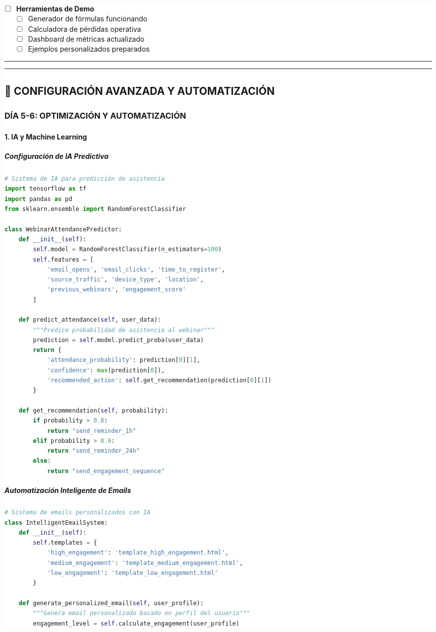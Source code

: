 - [ ] **Herramientas de Demo**
  - [ ] Generador de fórmulas funcionando
  - [ ] Calculadora de pérdidas operativa
  - [ ] Dashboard de métricas actualizado
  - [ ] Ejemplos personalizados preparados

---

---

## 🚀 **CONFIGURACIÓN AVANZADA Y AUTOMATIZACIÓN**

### **DÍA 5-6: OPTIMIZACIÓN Y AUTOMATIZACIÓN**

#### **1. IA y Machine Learning**

##### **Configuración de IA Predictiva**
```python
# Sistema de IA para predicción de asistencia
import tensorflow as tf
import pandas as pd
from sklearn.ensemble import RandomForestClassifier

class WebinarAttendancePredictor:
    def __init__(self):
        self.model = RandomForestClassifier(n_estimators=100)
        self.features = [
            'email_opens', 'email_clicks', 'time_to_register',
            'source_traffic', 'device_type', 'location',
            'previous_webinars', 'engagement_score'
        ]
    
    def predict_attendance(self, user_data):
        """Predice probabilidad de asistencia al webinar"""
        prediction = self.model.predict_proba(user_data)
        return {
            'attendance_probability': prediction[0][1],
            'confidence': max(prediction[0]),
            'recommended_action': self.get_recommendation(prediction[0][1])
        }
    
    def get_recommendation(self, probability):
        if probability > 0.8:
            return "send_reminder_1h"
        elif probability > 0.6:
            return "send_reminder_24h"
        else:
            return "send_engagement_sequence"
```

##### **Automatización Inteligente de Emails**
```python
# Sistema de emails personalizados con IA
class IntelligentEmailSystem:
    def __init__(self):
        self.templates = {
            'high_engagement': 'template_high_engagement.html',
            'medium_engagement': 'template_medium_engagement.html',
            'low_engagement': 'template_low_engagement.html'
        }
    
    def generate_personalized_email(self, user_profile):
        """Genera email personalizado basado en perfil del usuario"""
        engagement_level = self.calculate_engagement(user_profile)
```